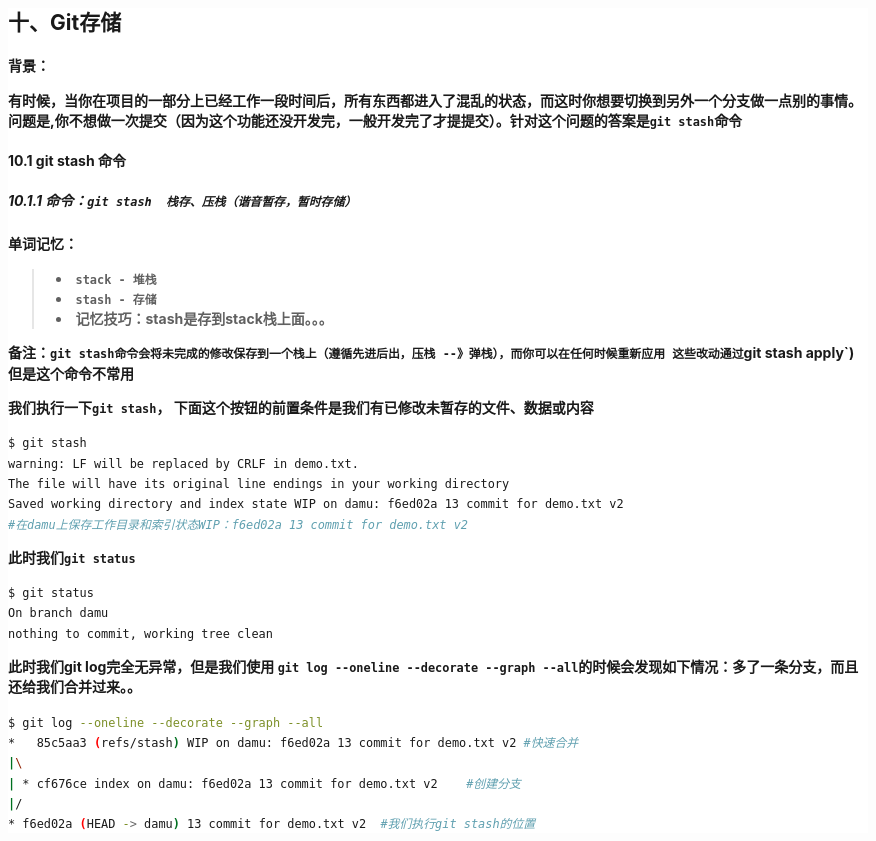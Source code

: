 





## 十、Git存储



**背景：**

​		**有时候，当你在项目的一部分上已经工作一段时间后，所有东西都进入了混乱的状态，而这时你想要切换到另外一个分支做一点别的事情。问题是,你不想做一次提交（因为这个功能还没开发完，一般开发完了才提提交）。针对这个问题的答案是`git stash`命令**



#### 10.1	git stash 命令

##### **10.1.1	命令：`git stash  栈存、压栈（谐音暂存，暂时存储）`** 

**单词记忆：**

> - ​	**`stack - 堆栈`**
> - ​    **`stash - 存储`**
> - ​    **记忆技巧：stash是存到stack栈上面。。。**

**备注：`git stash命令会将未完成的修改保存到一个栈上（遵循先进后出，压栈 --》弹栈），而你可以在任何时候重新应用 这些改动通过`git stash apply`)但是这个命令不常用**



**我们执行一下`git stash`， 下面这个按钮的前置条件是我们有已修改未暂存的文件、数据或内容**

```bash
$ git stash
warning: LF will be replaced by CRLF in demo.txt.
The file will have its original line endings in your working directory
Saved working directory and index state WIP on damu: f6ed02a 13 commit for demo.txt v2
#在damu上保存工作目录和索引状态WIP：f6ed02a 13 commit for demo.txt v2
```

**此时我们`git status`**

```bash
$ git status
On branch damu
nothing to commit, working tree clean
```

**此时我们git log完全无异常，但是我们使用 `git log --oneline --decorate --graph --all`的时候会发现如下情况：多了一条分支，而且还给我们合并过来。。**

```bash
$ git log --oneline --decorate --graph --all
*   85c5aa3 (refs/stash) WIP on damu: f6ed02a 13 commit for demo.txt v2 #快速合并
|\
| * cf676ce index on damu: f6ed02a 13 commit for demo.txt v2	#创建分支
|/
* f6ed02a (HEAD -> damu) 13 commit for demo.txt v2	#我们执行git stash的位置
```


